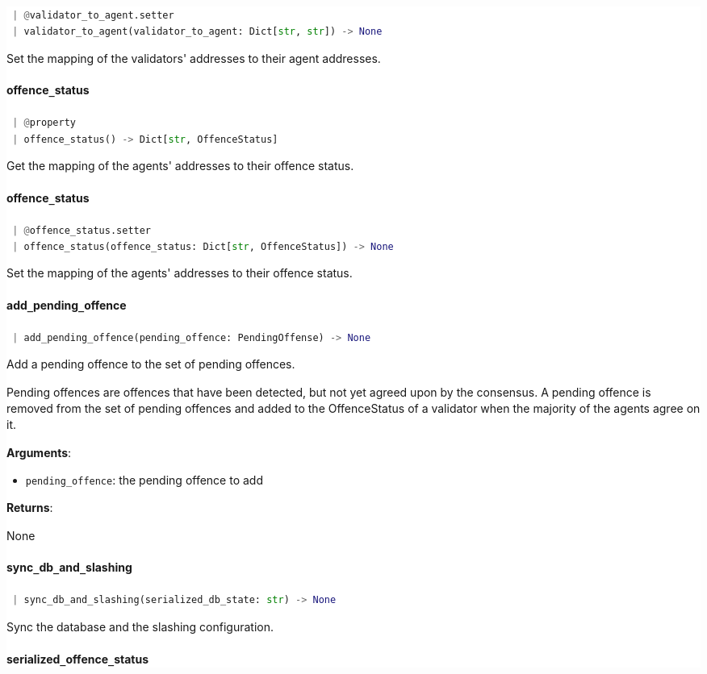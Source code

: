 ```python
 | @validator_to_agent.setter
 | validator_to_agent(validator_to_agent: Dict[str, str]) -> None
```

Set the mapping of the validators' addresses to their agent addresses.

<a name="packages.valory.skills.abstract_round_abci.base.RoundSequence.offence_status"></a>
#### offence`_`status

```python
 | @property
 | offence_status() -> Dict[str, OffenceStatus]
```

Get the mapping of the agents' addresses to their offence status.

<a name="packages.valory.skills.abstract_round_abci.base.RoundSequence.offence_status"></a>
#### offence`_`status

```python
 | @offence_status.setter
 | offence_status(offence_status: Dict[str, OffenceStatus]) -> None
```

Set the mapping of the agents' addresses to their offence status.

<a name="packages.valory.skills.abstract_round_abci.base.RoundSequence.add_pending_offence"></a>
#### add`_`pending`_`offence

```python
 | add_pending_offence(pending_offence: PendingOffense) -> None
```

Add a pending offence to the set of pending offences.

Pending offences are offences that have been detected, but not yet agreed upon by the consensus.
A pending offence is removed from the set of pending offences and added to the OffenceStatus of a validator
when the majority of the agents agree on it.

**Arguments**:

- `pending_offence`: the pending offence to add

**Returns**:

None

<a name="packages.valory.skills.abstract_round_abci.base.RoundSequence.sync_db_and_slashing"></a>
#### sync`_`db`_`and`_`slashing

```python
 | sync_db_and_slashing(serialized_db_state: str) -> None
```

Sync the database and the slashing configuration.

<a name="packages.valory.skills.abstract_round_abci.base.RoundSequence.serialized_offence_status"></a>
#### serialized`_`offence`_`status
